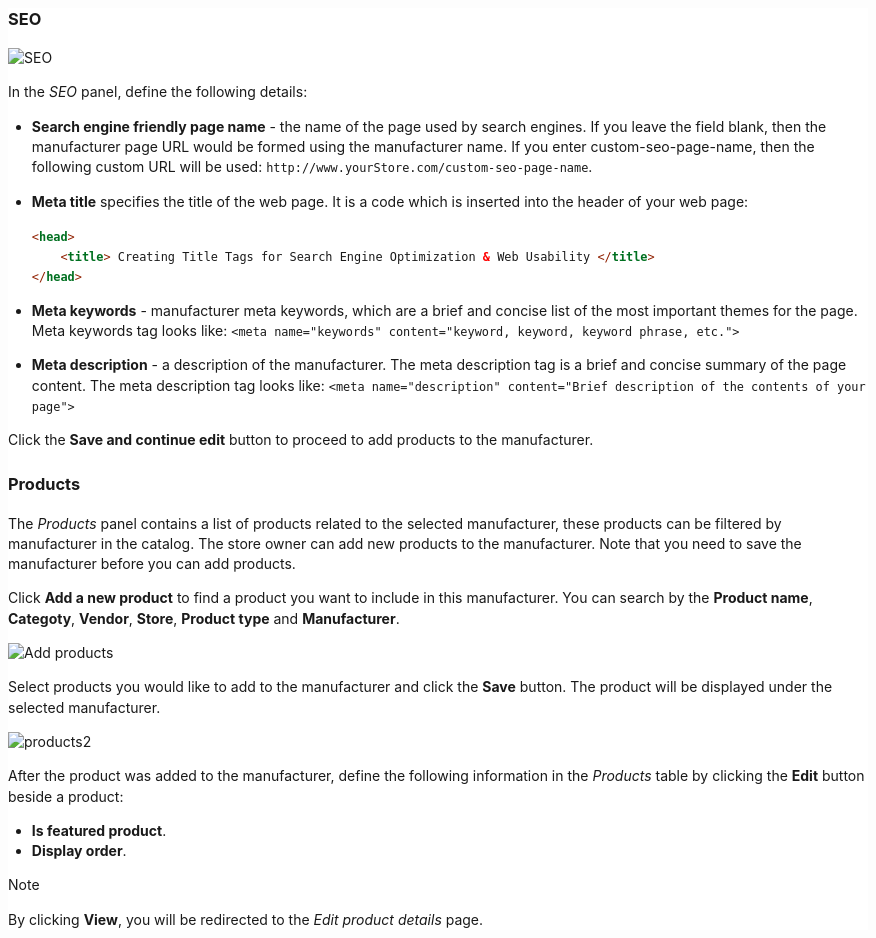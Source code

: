 ### SEO

![SEO](_static/manufacturers/SEO.png)

In the *SEO* panel, define the following details:

- **Search engine friendly page name** - the name of the page used by search engines. If you leave the field blank, then the manufacturer page URL would be formed using the manufacturer name. If you enter custom-seo-page-name, then the following custom URL will be used: `http://www.yourStore.com/custom-seo-page-name`.

- **Meta title** specifies the title of the web page. It is a code which is inserted into the header of your web page:
    ```html
    <head>
        <title> Creating Title Tags for Search Engine Optimization & Web Usability </title>
    </head>
    ```

- **Meta keywords** - manufacturer meta keywords, which are a brief and concise list of the most important themes for the page. Meta keywords tag looks like: `<meta name="keywords" content="keyword, keyword, keyword phrase, etc.">`

- **Meta description** - a description of the manufacturer. The meta description tag is a brief and concise summary of the page content. The meta description tag looks like: `<meta name="description" content="Brief description of the contents of your page">`

Click the **Save and continue edit** button to proceed to add products to the manufacturer.

### Products

The *Products* panel contains a list of products related to the selected manufacturer, these products can be filtered by manufacturer in the catalog. The store owner can add new products to the manufacturer. Note that you need to save the manufacturer before you can add products.

Click **Add a new product** to find a product you want to include in this manufacturer. You can search by the **Product name**, **Categoty**, **Vendor**, **Store**, **Product type** and **Manufacturer**.

![Add products](_static/manufacturers/add-product.jpg)

Select products you would like to add to the manufacturer and click the **Save** button. The product will be displayed under the selected manufacturer.

![products2](_static/manufacturers/products2.png)

After the product was added to the manufacturer, define the following information in the *Products* table by clicking the **Edit** button beside a product:

- **Is featured product**.
- **Display order**.

> [!NOTE]
> 
> By clicking **View**, you will be redirected to the *Edit product details* page.
